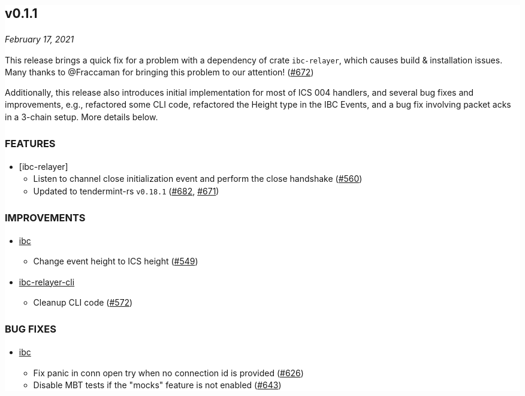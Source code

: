 [#352]: https://github.com/informalsystems/ibc-rs/issues/352

[#362]: https://github.com/informalsystems/ibc-rs/issues/362

[#357]: https://github.com/informalsystems/ibc-rs/issues/357

[#416]: https://github.com/informalsystems/ibc-rs/issues/416

[#561]: https://github.com/informalsystems/ibc-rs/issues/561

[#550]: https://github.com/informalsystems/ibc-rs/issues/550

[#599]: https://github.com/informalsystems/ibc-rs/issues/599

[#630]: https://github.com/informalsystems/ibc-rs/issues/630

[#632]: https://github.com/informalsystems/ibc-rs/issues/632

[#640]: https://github.com/informalsystems/ibc-rs/issues/640

[#672]: https://github.com/informalsystems/ibc-rs/issues/672

[#673]: https://github.com/informalsystems/ibc-rs/issues/673

[#675]: https://github.com/informalsystems/ibc-rs/issues/675

[#685]: https://github.com/informalsystems/ibc-rs/issues/685

[#689]: https://github.com/informalsystems/ibc-rs/issues/689

[#695]: https://github.com/informalsystems/ibc-rs/issues/695

[#699]: https://github.com/informalsystems/ibc-rs/issues/699

[#700]: https://github.com/informalsystems/ibc-rs/pull/700

[#715]: https://github.com/informalsystems/ibc-rs/issues/715

[#734]: https://github.com/informalsystems/ibc-rs/issues/734

[#736]: https://github.com/informalsystems/ibc-rs/issues/736

[#740]: https://github.com/informalsystems/ibc-rs/issues/740

[#748]: https://github.com/informalsystems/ibc-rs/issues/748

[#751]: https://github.com/informalsystems/ibc-rs/issues/751

[#752]: https://github.com/informalsystems/ibc-rs/issues/752

[#754]: https://github.com/informalsystems/ibc-rs/issues/754

[#761]: https://github.com/informalsystems/ibc-rs/issues/761

[#772]: https://github.com/informalsystems/ibc-rs/issues/772

[#770]: https://github.com/informalsystems/ibc-rs/issues/770

[#793]: https://github.com/informalsystems/ibc-rs/pull/793

[#798]: https://github.com/informalsystems/ibc-rs/issues/798

[#801]: https://github.com/informalsystems/ibc-rs/issues/801

[#805]: https://github.com/informalsystems/ibc-rs/issues/805

[#806]: https://github.com/informalsystems/ibc-rs/issues/806

[#809]: https://github.com/informalsystems/ibc-rs/issues/809

## v0.1.1

*February 17, 2021*

This release brings a quick fix for a problem with a dependency of crate
`ibc-relayer`, which causes build & installation issues. Many thanks to
@Fraccaman for bringing this problem to our attention! ([#672])

Additionally, this release also introduces initial implementation for most of
ICS 004 handlers, and several bug fixes and improvements, e.g., refactored some
CLI code, refactored the Height type in the IBC Events, and a bug fix involving
packet acks in a 3-chain setup. More details below.

### FEATURES

- [ibc-relayer]
  - Listen to channel close initialization event and perform the close handshake
    ([#560])
  - Updated to tendermint-rs `v0.18.1` ([#682], [#671])

### IMPROVEMENTS

- [ibc]

  - Change event height to ICS height ([#549])

- [ibc-relayer-cli]
  - Cleanup CLI code ([#572])

### BUG FIXES

- [ibc]

  - Fix panic in conn open try when no connection id is provided ([#626])
  - Disable MBT tests if the "mocks" feature is not enabled ([#643])


[gas-mul]: https://github.com/informalsystems/ibc-rs/blob/v1.0.0/UPGRADING.md#the-gas_adjustment-setting-has-been-deprecated-in-favor-of-gas_multiplier
[telemetry-guide]: https://hermes.informal.systems/telemetry/operators.html
[ics-26]: https://github.com/cosmos/ibc/blob/master/spec/core/ics-026-routing-module/README.md
[pending]: https://hermes.informal.systems/commands/queries/packet.html#pending-packets
[create-channel]: http://hermes.informal.systems/commands/path-setup/channels.html#establish-channel
[ica]: https://github.com/cosmos/ibc/blob/master/spec/app/ics-027-interchain-accounts/README.md
[guide-ica]: https://hermes.informal.systems/config.html#support-for-interchain-accounts
[config-mode-toml]: https://github.com/informalsystems/ibc-rs/blob/v0.9.0/config.toml#L9-L59
[conn-open-ack-handler]: https://github.com/informalsystems/ibc-rs/blob/master/modules/src/core/ics03_connection/handler/conn_open_ack.rs
[memo]: https://github.com/informalsystems/ibc-rs/blob/v0.8.0-pre.1/config.toml#L161-L165
[#1312]: https://github.com/informalsystems/ibc-rs/issues/1312
[#1267]: https://github.com/informalsystems/ibc-rs/issues/1267
[#1071]: https://github.com/informalsystems/ibc-rs/issues/1071
[#1268]: https://github.com/informalsystems/ibc-rs/issues/1268
[#1281]: https://github.com/informalsystems/ibc-rs/issues/1281
[#1311]: https://github.com/informalsystems/ibc-rs/issues/1311
[#1319]: https://github.com/informalsystems/ibc-rs/issues/1319
[#1333]: https://github.com/informalsystems/ibc-rs/issues/1333
[#1257]: https://github.com/informalsystems/ibc-rs/issues/1257
[#1261]: https://github.com/informalsystems/ibc-rs/issues/1261
[#843]: https://github.com/informalsystems/ibc-rs/issues/843
[#901]: https://github.com/informalsystems/ibc-rs/issues/901
[#948]: https://github.com/informalsystems/ibc-rs/pull/948
[#1065]: https://github.com/informalsystems/ibc-rs/issues/1065
[#1175]: https://github.com/informalsystems/ibc-rs/issues/1175
[#1287]: https://github.com/informalsystems/ibc-rs/issues/1287
[#1124]: https://github.com/informalsystems/ibc-rs/issues/1124
[#1132]: https://github.com/informalsystems/ibc-rs/issues/1132
[#1191]: https://github.com/informalsystems/ibc-rs/issues/1191
[#1249]: https://github.com/informalsystems/ibc-rs/pull/1249
[#1265]: https://github.com/informalsystems/ibc-rs/issues/1265
[#1297]: https://github.com/informalsystems/ibc-rs/issues/1297
[#1247]: https://github.com/informalsystems/ibc-rs/issues/1247
[#1158]: https://github.com/informalsystems/ibc-rs/issues/1158
[#1020]: https://github.com/informalsystems/ibc-rs/issues/1020
[#1021]: https://github.com/informalsystems/ibc-rs/issues/1021
[#1229]: https://github.com/informalsystems/ibc-rs/issues/1229
[#1245]: https://github.com/informalsystems/ibc-rs/issues/1245
[#1094]: https://github.com/informalsystems/ibc-rs/issues/1094
[#1114]: https://github.com/informalsystems/ibc-rs/issues/1114
[#1192]: https://github.com/informalsystems/ibc-rs/issues/1192
[#1194]: https://github.com/informalsystems/ibc-rs/issues/1194
[#1196]: https://github.com/informalsystems/ibc-rs/issues/1196
[#1198]: https://github.com/informalsystems/ibc-rs/issues/1198
[#1200]: https://github.com/informalsystems/ibc-rs/issues/1200
[#1215]: https://github.com/informalsystems/ibc-rs/issues/1215
[#1229]: https://github.com/informalsystems/ibc-rs/issues/1229
[#69]: https://github.com/informalsystems/ibc-rs/issues/69
[#600]: https://github.com/informalsystems/ibc-rs/issues/600
[#697]: https://github.com/informalsystems/ibc-rs/issues/697
[#1062]: https://github.com/informalsystems/ibc-rs/issues/1062
[#1117]: https://github.com/informalsystems/ibc-rs/issues/1117
[#1057]: https://github.com/informalsystems/ibc-rs/issues/1057
[#1125]: https://github.com/informalsystems/ibc-rs/issues/1125
[#1124]: https://github.com/informalsystems/ibc-rs/issues/1124
[#1127]: https://github.com/informalsystems/ibc-rs/issues/1127
[#1140]: https://github.com/informalsystems/ibc-rs/issues/1140
[#1141]: https://github.com/informalsystems/ibc-rs/issues/1141
[#1143]: https://github.com/informalsystems/ibc-rs/issues/1143
[#1165]: https://github.com/informalsystems/ibc-rs/issues/1165
[#821]: https://github.com/informalsystems/ibc-rs/issues/821
[#877]: https://github.com/informalsystems/ibc-rs/issues/877
[#919]: https://github.com/informalsystems/ibc-rs/issues/919
[#930]: https://github.com/informalsystems/ibc-rs/issues/930
[#977]: https://github.com/informalsystems/ibc-rs/issues/977
[#978]: https://github.com/informalsystems/ibc-rs/issues/978
[#986]: https://github.com/informalsystems/ibc-rs/issues/986
[#1038]: https://github.com/informalsystems/ibc-rs/issues/1038
[#1049]: https://github.com/informalsystems/ibc-rs/issues/1049
[#1050]: https://github.com/informalsystems/ibc-rs/issues/1050
[#1064]: https://github.com/informalsystems/ibc-rs/issues/1064
[#1100]: https://github.com/informalsystems/ibc-rs/issues/1100
[telemetry]: https://hermes.informal.systems/telemetry.html
[strategy]: http://hermes.informal.systems/config.html?highlight=strategy#global
[#822]: https://github.com/informalsystems/ibc-rs/issues/822
[#868]: https://github.com/informalsystems/ibc-rs/issues/868
[#871]: https://github.com/informalsystems/ibc-rs/issues/871
[#911]: https://github.com/informalsystems/ibc-rs/issues/911
[#972]: https://github.com/informalsystems/ibc-rs/issues/972
[#975]: https://github.com/informalsystems/ibc-rs/issues/975
[#983]: https://github.com/informalsystems/ibc-rs/issues/983
[#992]: https://github.com/informalsystems/ibc-rs/issues/992
[#996]: https://github.com/informalsystems/ibc-rs/issues/996
[#993]: https://github.com/informalsystems/ibc-rs/issues/993
[#998]: https://github.com/informalsystems/ibc-rs/issues/998
[#1003]: https://github.com/informalsystems/ibc-rs/issues/1003
[#1022]: https://github.com/informalsystems/ibc-rs/issues/1022
[#1026]: https://github.com/informalsystems/ibc-rs/issues/1026
[#1032]: https://github.com/informalsystems/ibc-rs/issues/1032
[gaiad-manager]: https://github.com/informalsystems/ibc-rs/blob/master/scripts/gm/README.md
[#1039]: https://github.com/informalsystems/ibc-rs/issues/1039
[#868]: https://github.com/informalsystems/ibc-rs/issues/868
[#894]: https://github.com/informalsystems/ibc-rs/pull/894
[#957]: https://github.com/informalsystems/ibc-rs/issues/957
[#960]: https://github.com/informalsystems/ibc-rs/issues/960
[#963]: https://github.com/informalsystems/ibc-rs/issues/963
[#967]: https://github.com/informalsystems/ibc-rs/issues/967
[hermes-docker]: https://hub.docker.com/r/informalsystems/hermes
[#875]: https://github.com/informalsystems/ibc-rs/issues/875
[#920]: https://github.com/informalsystems/ibc-rs/issues/920
[#902]: https://github.com/informalsystems/ibc-rs/issues/902
[#921]: https://github.com/informalsystems/ibc-rs/issues/921
[#925]: https://github.com/informalsystems/ibc-rs/issues/925
[#927]: https://github.com/informalsystems/ibc-rs/issues/927
[#932]: https://github.com/informalsystems/ibc-rs/issues/932
[#934]: https://github.com/informalsystems/ibc-rs/issues/934
[#937]: https://github.com/informalsystems/ibc-rs/issues/937
[#943]: https://github.com/informalsystems/ibc-rs/issues/943
[ics27]: https://github.com/cosmos/ibc/blob/master/spec/app/ics-027-interchain-accounts/README.md
[#758]: https://github.com/informalsystems/ibc-rs/issues/758
[#784]: https://github.com/informalsystems/ibc-rs/issues/784
[#785]: https://github.com/informalsystems/ibc-rs/issues/785
[#786]: https://github.com/informalsystems/ibc-rs/issues/786
[#794]: https://github.com/informalsystems/ibc-rs/issues/794
[#811]: https://github.com/informalsystems/ibc-rs/issues/811
[#840]: https://github.com/informalsystems/ibc-rs/issues/840
[#851]: https://github.com/informalsystems/ibc-rs/issues/851
[#854]: https://github.com/informalsystems/ibc-rs/issues/854
[#862]: https://github.com/informalsystems/ibc-rs/issues/862
[#863]: https://github.com/informalsystems/ibc-rs/issues/863
[#869]: https://github.com/informalsystems/ibc-rs/issues/869
[#871]: https://github.com/informalsystems/ibc-rs/issues/871
[#873]: https://github.com/informalsystems/ibc-rs/issues/873
[#878]: https://github.com/informalsystems/ibc-rs/issues/878
[#909]: https://github.com/informalsystems/ibc-rs/issues/909
[#316]: https://github.com/informalsystems/ibc-rs/issues/316
[#549]: https://github.com/informalsystems/ibc-rs/issues/549
[#560]: https://github.com/informalsystems/ibc-rs/issues/560
[#572]: https://github.com/informalsystems/ibc-rs/issues/572
[#614]: https://github.com/informalsystems/ibc-rs/issues/614
[#622]: https://github.com/informalsystems/ibc-rs/issues/622
[#624]: https://github.com/informalsystems/ibc-rs/issues/624
[#626]: https://github.com/informalsystems/ibc-rs/issues/626
[#637]: https://github.com/informalsystems/ibc-rs/issues/637
[#643]: https://github.com/informalsystems/ibc-rs/issues/643
[#665]: https://github.com/informalsystems/ibc-rs/issues/665
[#671]: https://github.com/informalsystems/ibc-rs/pull/671
[#682]: https://github.com/informalsystems/ibc-rs/issues/682
[ibc]: https://github.com/informalsystems/ibc-rs/tree/master/modules
[ibc-relayer-cli]: https://github.com/informalsystems/ibc-rs/tree/master/relayer-cli
[#32]: https://github.com/informalsystems/ibc-rs/issues/32
[#94]: https://github.com/informalsystems/ibc-rs/issues/94
[#306]: https://github.com/informalsystems/ibc-rs/issues/306
[#470]: https://github.com/informalsystems/ibc-rs/issues/470
[#500]: https://github.com/informalsystems/ibc-rs/issues/500
[#501]: https://github.com/informalsystems/ibc-rs/issues/501
[#505]: https://github.com/informalsystems/ibc-rs/issues/505
[#507]: https://github.com/informalsystems/ibc-rs/issues/507
[#511]: https://github.com/informalsystems/ibc-rs/pull/511
[#513]: https://github.com/informalsystems/ibc-rs/issues/513
[#514]: https://github.com/informalsystems/ibc-rs/issues/514
[#517]: https://github.com/informalsystems/ibc-rs/issues/517
[#519]: https://github.com/informalsystems/ibc-rs/issues/519
[#525]: https://github.com/informalsystems/ibc-rs/issues/525
[#527]: https://github.com/informalsystems/ibc-rs/issues/527
[#535]: https://github.com/informalsystems/ibc-rs/issues/535
[#536]: https://github.com/informalsystems/ibc-rs/issues/536
[#537]: https://github.com/informalsystems/ibc-rs/issues/537
[#538]: https://github.com/informalsystems/ibc-rs/issues/538
[#540]: https://github.com/informalsystems/ibc-rs/issues/540
[#542]: https://github.com/informalsystems/ibc-rs/issues/542
[#543]: https://github.com/informalsystems/ibc-rs/issues/543
[#552]: https://github.com/informalsystems/ibc-rs/issues/553
[#553]: https://github.com/informalsystems/ibc-rs/issues/553
[#554]: https://github.com/informalsystems/ibc-rs/issues/554
[#555]: https://github.com/informalsystems/ibc-rs/issues/555
[#557]: https://github.com/informalsystems/ibc-rs/issues/557
[#563]: https://github.com/informalsystems/ibc-rs/issues/563
[#568]: https://github.com/informalsystems/ibc-rs/issues/568
[#577]: https://github.com/informalsystems/ibc-rs/issues/577
[#582]: https://github.com/informalsystems/ibc-rs/issues/582
[#583]: https://github.com/informalsystems/ibc-rs/issues/583
[#590]: https://github.com/informalsystems/ibc-rs/issues/590
[#593]: https://github.com/informalsystems/ibc-rs/issues/593
[#602]: https://github.com/informalsystems/ibc-rs/issues/602
[#158]: https://github.com/informalsystems/ibc-rs/issues/158
[#379]: https://github.com/informalsystems/ibc-rs/issues/379
[#381]: https://github.com/informalsystems/ibc-rs/issues/381
[#443]: https://github.com/informalsystems/ibc-rs/issues/443
[#447]: https://github.com/informalsystems/ibc-rs/issues/447
[#451]: https://github.com/informalsystems/ibc-rs/issues/451
[#468]: https://github.com/informalsystems/ibc-rs/issues/468
[#431]: https://github.com/informalsystems/ibc-rs/issues/431
[#95]: https://github.com/informalsystems/ibc-rs/issues/95
[#97]: https://github.com/informalsystems/ibc-rs/issues/97
[#98]: https://github.com/informalsystems/ibc-rs/issues/98
[#274]: https://github.com/informalsystems/ibc-rs/issues/274
[#277]: https://github.com/informalsystems/ibc-rs/issues/277
[#315]: https://github.com/informalsystems/ibc-rs/issues/315
[#330]: https://github.com/informalsystems/ibc-rs/issues/330
[#332]: https://github.com/informalsystems/ibc-rs/issues/332
[#335]: https://github.com/informalsystems/ibc-rs/pull/335
[#336]: https://github.com/informalsystems/ibc-rs/issues/336
[#337]: https://github.com/informalsystems/ibc-rs/issues/337
[#338]: https://github.com/informalsystems/ibc-rs/issues/338
[#346]: https://github.com/informalsystems/ibc-rs/issues/346
[#347]: https://github.com/informalsystems/ibc-rs/issues/347
[#348]: https://github.com/informalsystems/ibc-rs/pull/348
[#358]: https://github.com/informalsystems/ibc-rs/issues/358
[#359]: https://github.com/informalsystems/ibc-rs/issues/359
[#360]: https://github.com/informalsystems/ibc-rs/issues/360
[#363]: https://github.com/informalsystems/ibc-rs/issues/363
[#366]: https://github.com/informalsystems/ibc-rs/issues/366
[#367]: https://github.com/informalsystems/ibc-rs/issues/367
[#368]: https://github.com/informalsystems/ibc-rs/issues/368
[#369]: https://github.com/informalsystems/ibc-rs/pull/369
[#371]: https://github.com/informalsystems/ibc-rs/issues/371
[#372]: https://github.com/informalsystems/ibc-rs/issues/372
[#373]: https://github.com/informalsystems/ibc-rs/issues/373
[#374]: https://github.com/informalsystems/ibc-rs/issues/374
[#376]: https://github.com/informalsystems/ibc-rs/issues/376
[#377]: https://github.com/informalsystems/ibc-rs/issues/377
[#378]: https://github.com/informalsystems/ibc-rs/issues/378